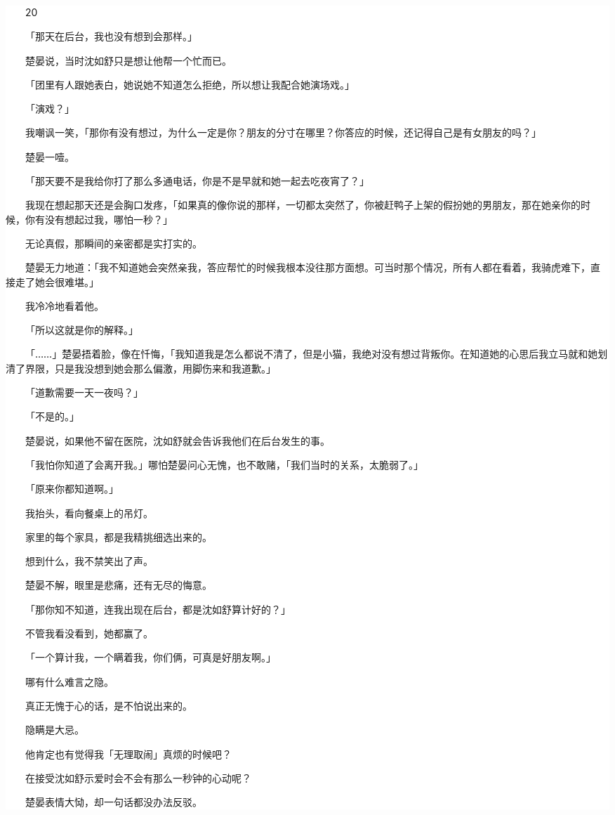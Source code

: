 &emsp;&emsp;20  
  
&emsp;&emsp;「那天在后台，我也没有想到会那样。」  
  
&emsp;&emsp;楚晏说，当时沈如舒只是想让他帮一个忙而已。  
  
&emsp;&emsp;「团里有人跟她表白，她说她不知道怎么拒绝，所以想让我配合她演场戏。」  
  
&emsp;&emsp;「演戏？」  
  
&emsp;&emsp;我嘲讽一笑，「那你有没有想过，为什么一定是你？朋友的分寸在哪里？你答应的时候，还记得自己是有女朋友的吗？」  
  
&emsp;&emsp;楚晏一噎。  
  
&emsp;&emsp;「那天要不是我给你打了那么多通电话，你是不是早就和她一起去吃夜宵了？」  
  
&emsp;&emsp;我现在想起那天还是会胸口发疼，「如果真的像你说的那样，一切都太突然了，你被赶鸭子上架的假扮她的男朋友，那在她亲你的时候，你有没有想起过我，哪怕一秒？」  
  
&emsp;&emsp;无论真假，那瞬间的亲密都是实打实的。  
  
&emsp;&emsp;楚晏无力地道：「我不知道她会突然亲我，答应帮忙的时候我根本没往那方面想。可当时那个情况，所有人都在看着，我骑虎难下，直接走了她会很难堪。」  
  
&emsp;&emsp;我冷冷地看着他。  
  
&emsp;&emsp;「所以这就是你的解释。」  
  
&emsp;&emsp;「……」楚晏捂着脸，像在忏悔，「我知道我是怎么都说不清了，但是小猫，我绝对没有想过背叛你。在知道她的心思后我立马就和她划清了界限，只是我没想到她会那么偏激，用脚伤来和我道歉。」  
  
&emsp;&emsp;「道歉需要一天一夜吗？」  
  
&emsp;&emsp;「不是的。」  
  
&emsp;&emsp;楚晏说，如果他不留在医院，沈如舒就会告诉我他们在后台发生的事。  
  
&emsp;&emsp;「我怕你知道了会离开我。」哪怕楚晏问心无愧，也不敢赌，「我们当时的关系，太脆弱了。」  
  
&emsp;&emsp;「原来你都知道啊。」  
  
&emsp;&emsp;我抬头，看向餐桌上的吊灯。  
  
&emsp;&emsp;家里的每个家具，都是我精挑细选出来的。  
  
&emsp;&emsp;想到什么，我不禁笑出了声。  
  
&emsp;&emsp;楚晏不解，眼里是悲痛，还有无尽的悔意。  
  
&emsp;&emsp;「那你知不知道，连我出现在后台，都是沈如舒算计好的？」  
  
&emsp;&emsp;不管我看没看到，她都赢了。  
  
&emsp;&emsp;「一个算计我，一个瞒着我，你们俩，可真是好朋友啊。」  
  
&emsp;&emsp;哪有什么难言之隐。  
  
&emsp;&emsp;真正无愧于心的话，是不怕说出来的。  
  
&emsp;&emsp;隐瞒是大忌。  
  
&emsp;&emsp;他肯定也有觉得我「无理取闹」真烦的时候吧？  
  
&emsp;&emsp;在接受沈如舒示爱时会不会有那么一秒钟的心动呢？  
  
&emsp;&emsp;楚晏表情大恸，却一句话都没办法反驳。  
  
